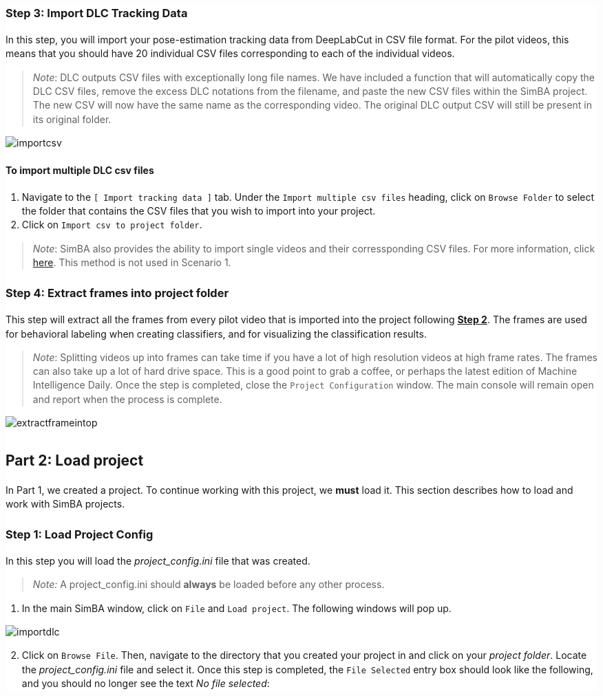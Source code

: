 ### Step 3: Import DLC Tracking Data
In this step, you will import your pose-estimation tracking data from DeepLabCut in CSV file format. For the pilot videos, this means that you should have 20 individual CSV files corresponding to each of the individual videos.

>*Note*: DLC outputs CSV files with exceptionally long file names. We have included a function that will automatically copy the DLC CSV files, remove the excess DLC notations from the filename, and paste the new CSV files within the SimBA project. The new CSV will now have the same name as the corresponding video. The original DLC output CSV will still be present in its original folder.

![](/images/importcsv.PNG "importcsv")

#### To import multiple DLC csv files
1. Navigate to the `[ Import tracking data ]` tab. Under the `Import multiple csv files` heading, click on `Browse Folder` to select the folder that contains the CSV files that you wish to import into your project.
2. Click on `Import csv to project folder`. 

>*Note*: SimBA also provides the ability to import single videos and their corressponding CSV files. For more information, click [here](https://github.com/sgoldenlab/simba/blob/master/docs/tutorial.md#part-1-create-a-new-project-1). This method is not used in Scenario 1.

### Step 4: Extract frames into project folder
This step will extract all the frames from every pilot video that is imported into the project following [**Step 2**](https://github.com/sgoldenlab/simba/blob/master/docs/Scenario1.md#step-2-import-videos-into-project-folder). The frames are used for behavioral labeling when creating classifiers, and for visualizing the classification results. 

>*Note*: Splitting videos up into frames can take time if you have a lot of high resolution videos at high frame rates. The frames can also take up a lot of hard drive space. This is a good point to grab a coffee, or perhaps the latest edition of Machine Intelligence Daily. Once the step is completed, close the `Project Configuration` window. The main console will remain open and report when the process is complete. 

![](/images/extractframeintop.PNG "extractframeintop")

## Part 2: Load project
In Part 1, we created a project. To continue working with this project, we **must** load it. This section describes how to load and work with SimBA projects.

### Step 1: Load Project Config
In this step you will load the *project_config.ini* file that was created.
> *Note:* A project_config.ini should **always** be loaded before any other process.

1. In the main SimBA window, click on `File` and `Load project`. The following windows will pop up.

![](https://github.com/sgoldenlab/simba/blob/master/images/Load_project_SimBA.PNG "importdlc")

2. Click on `Browse File`. Then, navigate to the directory that you created your project in and click on your *project folder*. Locate the *project_config.ini* file and select it. Once this step is completed, the `File Selected` entry box should look like the following, and you should no longer see the text *No file selected*:
